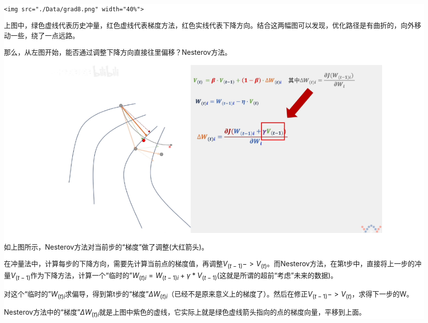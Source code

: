     <img src="./Data/grad8.png" width="40%">
</center>

上图中，绿色虚线代表历史冲量，红色虚线代表梯度方法，红色实线代表下降方向。结合这两幅图可以发现，优化路径是有曲折的，向外移动一些，绕了一点远路。

那么，从左图开始，能否通过调整下降方向直接往里偏移？Nesterov方法。

<center>
<img src="./Data/grad9.png" width="80%">
</center>

如上图所示，Nesterov方法对当前步的“梯度”做了调整(大红箭头)。

在冲量法中，计算每步的下降方向，需要先计算当前点的梯度值，再调整$V_{(t-1)}->V_{(t)}$。而Nesterov方法，在第t步中，直接将上一步的冲量$V_{(t-1)}$作为下降方法，计算一个“临时的”$W_{(t)i}=W_{(t-1)i}+\gamma *V_{(t-1)}$(这就是所谓的超前“考虑”未来的数据)。

对这个“临时的”$W_{(t)i}$求偏导，得到第t步的“梯度”$\Delta W_{(t)i}$（已经不是原来意义上的梯度了）。然后在修正$V_{(t-1)}->V_{(t)}$，求得下一步的W。

Nesterov方法中的“梯度”$\Delta W_{(t)i}$就是上图中紫色的虚线，它实际上就是绿色虚线箭头指向的点的梯度向量，平移到上面。
